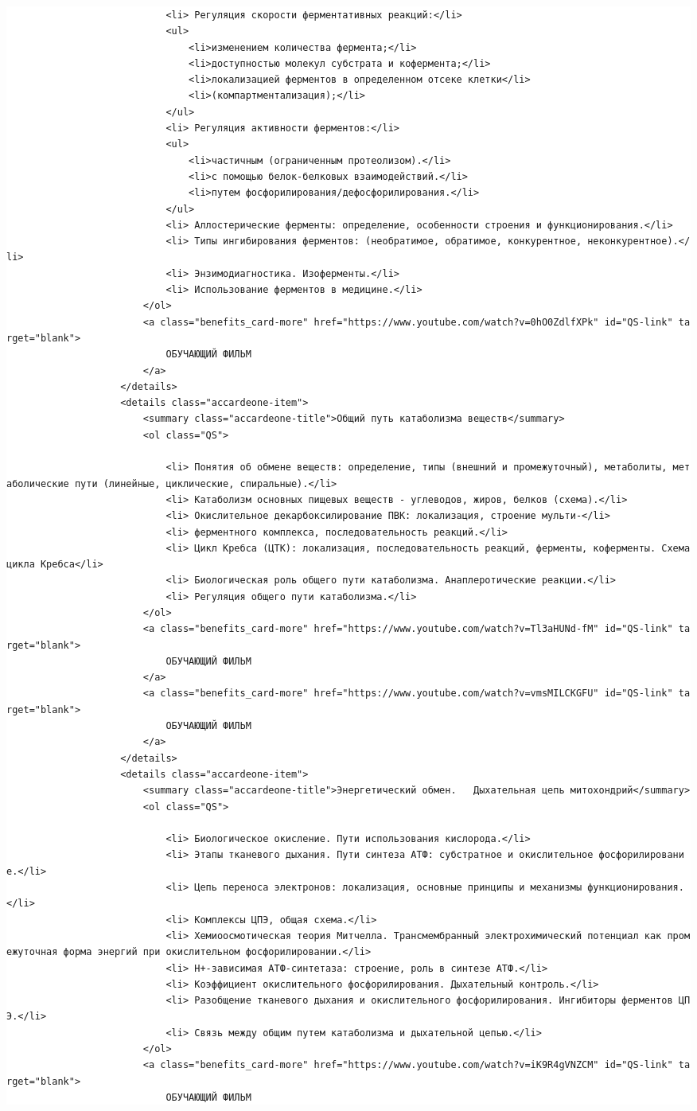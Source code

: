 								<li> Регуляция скорости ферментативных реакций:</li>
								<ul>
									<li>изменением количества фермента;</li>
									<li>доступностью молекул субстрата и кофермента;</li>
									<li>локализацией ферментов в определенном отсеке клетки</li>
									<li>(компартментализация);</li>
								</ul>
								<li> Регуляция активности ферментов:</li>
								<ul>
									<li>частичным (ограниченным протеолизом).</li>
									<li>с помощью белок-белковых взаимодействий.</li>
									<li>путем фосфорилирования/дефосфорилирования.</li>
								</ul>
								<li> Аллостерические ферменты: определение, особенности строения и функционирования.</li>
								<li> Типы ингибирования ферментов: (необратимое, обратимое, конкурентное, неконкурентное).</li>
								<li> Энзимодиагностика. Изоферменты.</li>
								<li> Использование ферментов в медицине.</li>
							</ol>
							<a class="benefits_card-more" href="https://www.youtube.com/watch?v=0hO0ZdlfXPk" id="QS-link" target="blank">
								ОБУЧАЮЩИЙ ФИЛЬМ
							</a>
						</details>
						<details class="accardeone-item">
							<summary class="accardeone-title">Общий путь катаболизма веществ</summary>
							<ol class="QS">

								<li> Понятия об обмене веществ: определение, типы (внешний и промежуточный), метаболиты, метаболические пути (линейные, циклические, спиральные).</li>
								<li> Катаболизм основных пищевых веществ - углеводов, жиров, белков (схема).</li>
								<li> Окислительное декарбоксилирование ПВК: локализация, строение мульти-</li>
								<li> ферментного комплекса, последовательность реакций.</li>
								<li> Цикл Кребса (ЦТК): локализация, последовательность реакций, ферменты, коферменты. Схема цикла Кребса</li>
								<li> Биологическая роль общего пути катаболизма. Анаплеротические реакции.</li>
								<li> Регуляция общего пути катаболизма.</li>
							</ol>
							<a class="benefits_card-more" href="https://www.youtube.com/watch?v=Tl3aHUNd-fM" id="QS-link" target="blank">
								ОБУЧАЮЩИЙ ФИЛЬМ
							</a>
							<a class="benefits_card-more" href="https://www.youtube.com/watch?v=vmsMILCKGFU" id="QS-link" target="blank">
								ОБУЧАЮЩИЙ ФИЛЬМ
							</a>
						</details>
						<details class="accardeone-item">
							<summary class="accardeone-title">Энергетический обмен.   Дыхательная цепь митохондрий</summary>
							<ol class="QS">

								<li> Биологическое окисление. Пути использования кислорода.</li>
								<li> Этапы тканевого дыхания. Пути синтеза АТФ: субстратное и окислительное фосфорилирование.</li>
								<li> Цепь переноса электронов: локализация, основные принципы и механизмы функционирования.</li>
								<li> Комплексы ЦПЭ, общая схема.</li>
								<li> Хемиоосмотическая теория Митчелла. Трансмембранный электрохимический потенциал как промежуточная форма энергий при окислительном фосфорилировании.</li>
								<li> Н+-зависимая АТФ-синтетаза: строение, роль в синтезе АТФ.</li>
								<li> Коэффициент окислительного фосфорилирования. Дыхательный контроль.</li>
								<li> Разобщение тканевого дыхания и окислительного фосфорилирования. Ингибиторы ферментов ЦПЭ.</li>
								<li> Связь между общим путем катаболизма и дыхательной цепью.</li>
							</ol>
							<a class="benefits_card-more" href="https://www.youtube.com/watch?v=iK9R4gVNZCM" id="QS-link" target="blank">
								ОБУЧАЮЩИЙ ФИЛЬМ